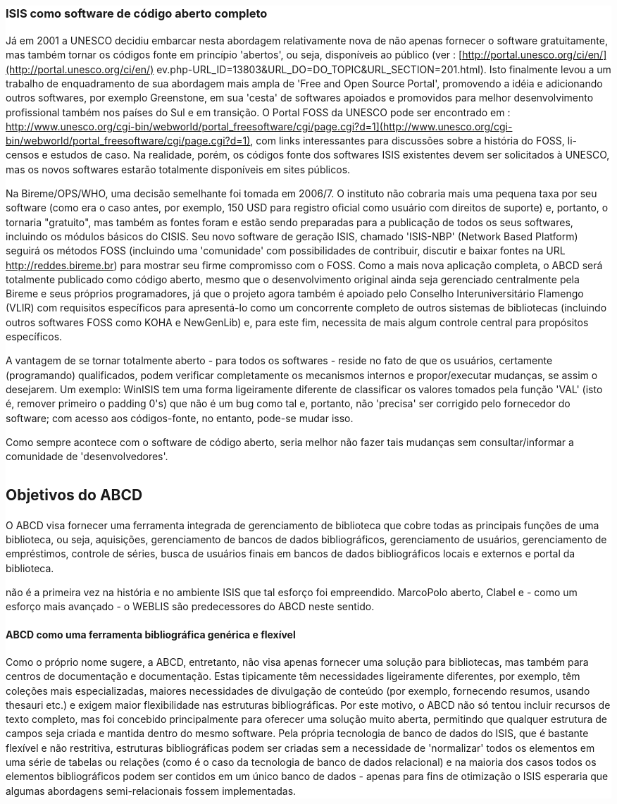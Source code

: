 ### ISIS como software de código aberto completo

Já em 2001 a UNESCO decidiu embarcar nesta abordagem relativamente nova de não apenas fornecer o software gratuitamente, mas também tornar os códigos fonte em princípio 'abertos', ou seja, disponíveis ao público (ver : [http://portal.unesco.org/ci/en/](http://portal.unesco.org/ci/en/) ev.php-URL\_ID=13803&URL\_DO=DO\_TOPIC&URL\_SECTION=201.html). Isto finalmente levou a um trabalho de enquadramento de sua abordagem mais ampla de 'Free and Open Source Portal', promovendo a idéia e adicionando outros softwares, por exemplo Greenstone, em sua 'cesta' de softwares apoiados e promovidos para melhor desenvolvimento profissional também nos países do Sul e em transição. O Portal FOSS da UNESCO pode ser encontrado em : http://www.unesco.org/cgi-bin/webworld/portal_freesoftware/cgi/page.cgi?d=1](http://www.unesco.org/cgi-bin/webworld/portal_freesoftware/cgi/page.cgi?d=1), com links interessantes para discussões sobre a história do FOSS, li- censos e estudos de caso. Na realidade, porém, os códigos fonte dos softwares ISIS existentes devem ser solicitados à UNESCO, mas os novos softwares estarão totalmente disponíveis em sites públicos.

Na Bireme/OPS/WHO, uma decisão semelhante foi tomada em 2006/7. O instituto não cobraria mais uma pequena taxa por seu software (como era o caso antes, por exemplo, 150 USD para registro oficial como usuário com direitos de suporte) e, portanto, o tornaria "gratuito", mas também as fontes foram e estão sendo preparadas para a publicação de todos os seus softwares, incluindo os módulos básicos do CISIS. Seu novo software de geração ISIS, chamado 'ISIS-NBP' (Network Based Platform) seguirá os métodos FOSS (incluindo uma 'comunidade' com possibilidades de contribuir, discutir e baixar fontes na URL http://reddes.bireme.br) para mostrar seu firme compromisso com o FOSS. Como a mais nova aplicação completa, o ABCD será totalmente publicado como código aberto, mesmo que o desenvolvimento original ainda seja gerenciado centralmente pela Bireme e seus próprios programadores, já que o projeto agora também é apoiado pelo Conselho Interuniversitário Flamengo (VLIR) com requisitos específicos para apresentá-lo como um concorrente completo de outros sistemas de bibliotecas (incluindo outros softwares FOSS como KOHA e NewGenLib) e, para este fim, necessita de mais algum controle central para propósitos específicos.

A vantagem de se tornar totalmente aberto - para todos os softwares - reside no fato de que os usuários, certamente (programando) qualificados, podem verificar completamente os mecanismos internos e propor/executar mudanças, se assim o desejarem. Um exemplo: WinISIS tem uma forma ligeiramente diferente de classificar os valores tomados pela função 'VAL' (isto é, remover primeiro o padding 0's) que não é um bug como tal e, portanto, não 'precisa' ser corrigido pelo fornecedor do software; com acesso aos códigos-fonte, no entanto, pode-se mudar isso.

Como sempre acontece com o software de código aberto, seria melhor não fazer tais mudanças sem consultar/informar a comunidade de 'desenvolvedores'.

## Objetivos do ABCD

O ABCD visa fornecer uma ferramenta integrada de gerenciamento de biblioteca que cobre todas as principais funções de uma biblioteca, ou seja, aquisições, gerenciamento de bancos de dados bibliográficos, gerenciamento de usuários, gerenciamento de empréstimos, controle de séries, busca de usuários finais em bancos de dados bibliográficos locais e externos e portal da biblioteca.

não é a primeira vez na história e no ambiente ISIS que tal esforço foi empreendido. MarcoPolo aberto, Clabel e - como um esforço mais avançado - o WEBLIS são predecessores do ABCD neste sentido.

#### ABCD como uma ferramenta bibliográfica genérica e flexível

Como o próprio nome sugere, a ABCD, entretanto, não visa apenas fornecer uma solução para bibliotecas, mas também para centros de documentação e documentação. Estas tipicamente têm necessidades ligeiramente diferentes, por exemplo, têm coleções mais especializadas, maiores necessidades de divulgação de conteúdo (por exemplo, fornecendo resumos, usando thesauri etc.) e exigem maior flexibilidade nas estruturas bibliográficas. Por este motivo, o ABCD não só tentou incluir recursos de texto completo, mas foi concebido principalmente para oferecer uma solução muito aberta, permitindo que qualquer estrutura de campos seja criada e mantida dentro do mesmo software. Pela própria tecnologia de banco de dados do ISIS, que é bastante flexível e não restritiva, estruturas bibliográficas podem ser criadas sem a necessidade de 'normalizar' todos os elementos em uma série de tabelas ou relações (como é o caso da tecnologia de banco de dados relacional) e na maioria dos casos todos os elementos bibliográficos podem ser contidos em um único banco de dados - apenas para fins de otimização o ISIS esperaria que algumas abordagens semi-relacionais fossem implementadas.
